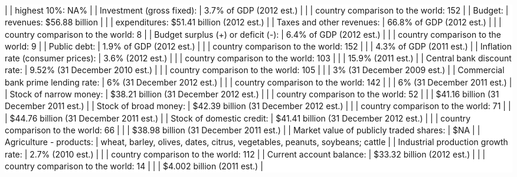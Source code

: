 | | highest 10%: NA% |
| Investment (gross fixed): | 3.7% of GDP (2012 est.) |
| | country comparison to the world: 152 |
| Budget: | revenues: $56.88 billion |
| | expenditures: $51.41 billion (2012 est.) |
| Taxes and other revenues: | 66.8% of GDP (2012 est.) |
| | country comparison to the world: 8 |
| Budget surplus (+) or deficit (-): | 6.4% of GDP (2012 est.) |
| | country comparison to the world: 9 |
| Public debt: | 1.9% of GDP (2012 est.) |
| | country comparison to the world: 152 |
| | 4.3% of GDP (2011 est.) |
| Inflation rate (consumer prices): | 3.6% (2012 est.) |
| | country comparison to the world: 103 |
| | 15.9% (2011 est.) |
| Central bank discount rate: | 9.52% (31 December 2010 est.) |
| | country comparison to the world: 105 |
| | 3% (31 December 2009 est.) |
| Commercial bank prime lending rate: | 6% (31 December 2012 est.) |
| | country comparison to the world: 142 |
| | 6% (31 December 2011 est.) |
| Stock of narrow money: | $38.21 billion (31 December 2012 est.) |
| | country comparison to the world: 52 |
| | $41.16 billion (31 December 2011 est.) |
| Stock of broad money: | $42.39 billion (31 December 2012 est.) |
| | country comparison to the world: 71 |
| | $44.76 billion (31 December 2011 est.) |
| Stock of domestic credit: | $41.41 billion (31 December 2012 est.) |
| | country comparison to the world: 66 |
| | $38.98 billion (31 December 2011 est.) |
| Market value of publicly traded shares: | $NA |
| Agriculture - products: | wheat, barley, olives, dates, citrus, vegetables, peanuts, soybeans; cattle |
| Industrial production growth rate: | 2.7% (2010 est.) |
| | country comparison to the world: 112 |
| Current account balance: | $33.32 billion (2012 est.) |
| | country comparison to the world: 14 |
| | $4.002 billion (2011 est.) |
